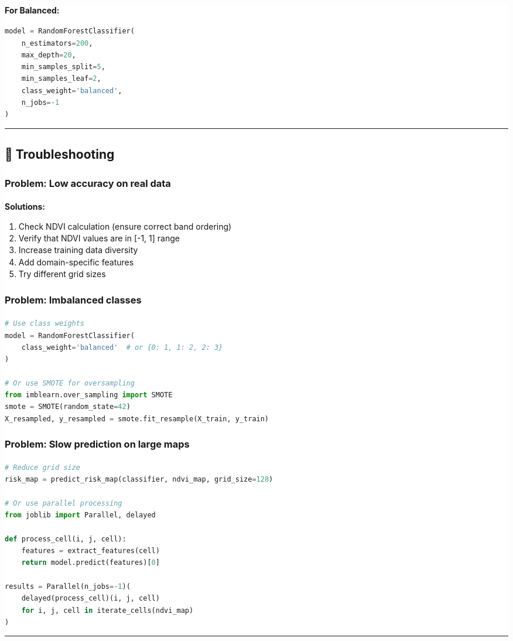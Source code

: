 **For Balanced:**
```python
model = RandomForestClassifier(
    n_estimators=200,
    max_depth=20,
    min_samples_split=5,
    min_samples_leaf=2,
    class_weight='balanced',
    n_jobs=-1
)
```

---

## 🐛 Troubleshooting

### Problem: Low accuracy on real data

**Solutions:**
1. Check NDVI calculation (ensure correct band ordering)
2. Verify that NDVI values are in [-1, 1] range
3. Increase training data diversity
4. Add domain-specific features
5. Try different grid sizes

### Problem: Imbalanced classes

```python
# Use class weights
model = RandomForestClassifier(
    class_weight='balanced'  # or {0: 1, 1: 2, 2: 3}
)

# Or use SMOTE for oversampling
from imblearn.over_sampling import SMOTE
smote = SMOTE(random_state=42)
X_resampled, y_resampled = smote.fit_resample(X_train, y_train)
```

### Problem: Slow prediction on large maps

```python
# Reduce grid size
risk_map = predict_risk_map(classifier, ndvi_map, grid_size=128)

# Or use parallel processing
from joblib import Parallel, delayed

def process_cell(i, j, cell):
    features = extract_features(cell)
    return model.predict(features)[0]

results = Parallel(n_jobs=-1)(
    delayed(process_cell)(i, j, cell) 
    for i, j, cell in iterate_cells(ndvi_map)
)
```

---